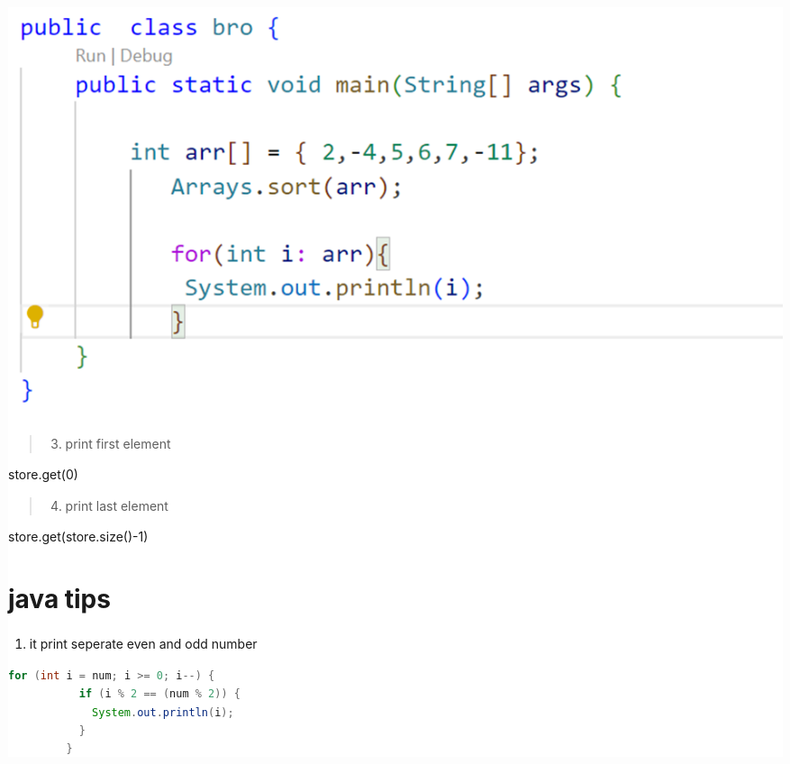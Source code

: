![alt text](image-8.png)

> 3. print first element 

 store.get(0)
 > 4. print last element
  
 store.get(store.size()-1)

 # java tips
 1. it print seperate even and odd number 
 ````java
 for (int i = num; i >= 0; i--) {
            if (i % 2 == (num % 2)) { 
              System.out.println(i);
            }
          }

 ````